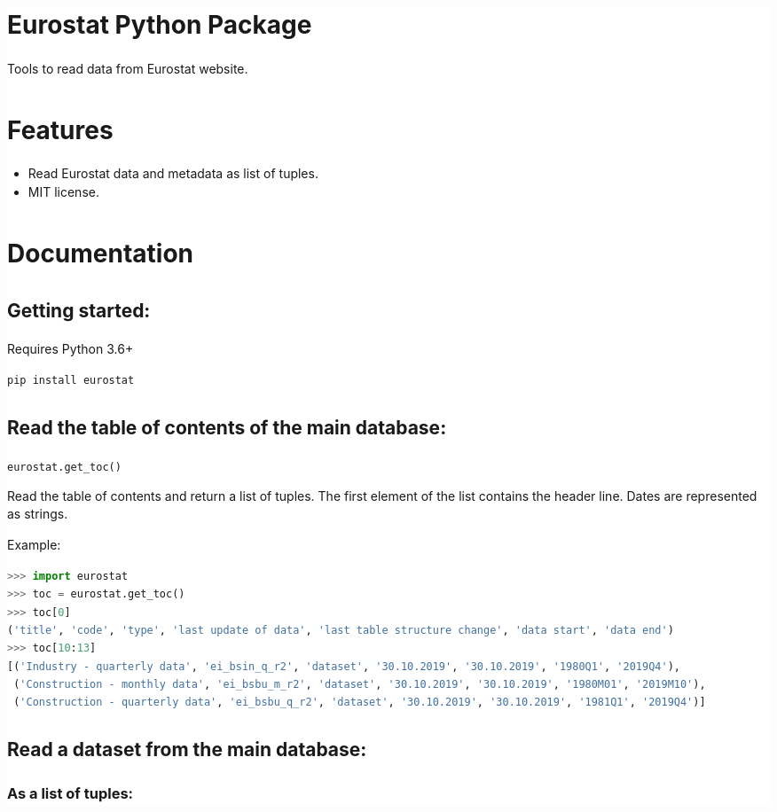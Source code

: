 # Eurostat Python Package 

Tools to read data from Eurostat website.

# Features

* Read Eurostat data and metadata as list of tuples.
* MIT license.

# Documentation


## Getting started:

Requires Python 3.6+

```bash
pip install eurostat
```


## Read the table of contents of the main database:

```python
eurostat.get_toc()
```

Read the table of contents and return a list of tuples. The first element of the list contains the header line. Dates are represented as strings.

Example:

```python
>>> import eurostat
>>> toc = eurostat.get_toc()
>>> toc[0]
('title', 'code', 'type', 'last update of data', 'last table structure change', 'data start', 'data end')
>>> toc[10:13]
[('Industry - quarterly data', 'ei_bsin_q_r2', 'dataset', '30.10.2019', '30.10.2019', '1980Q1', '2019Q4'),
 ('Construction - monthly data', 'ei_bsbu_m_r2', 'dataset', '30.10.2019', '30.10.2019', '1980M01', '2019M10'),
 ('Construction - quarterly data', 'ei_bsbu_q_r2', 'dataset', '30.10.2019', '30.10.2019', '1981Q1', '2019Q4')]
```


## Read a dataset from the main database:

### As a list of tuples:


[pol]: https://ec.europa.eu/eurostat/web/main/about/our-partners/copyright
[cond]: http://ec.europa.eu/geninfo/legal_notices_en.htm
[onlinecat]: https://ec.europa.eu/eurostat/data/database
[bulkdown]: https://ec.europa.eu/eurostat/estat-navtree-portlet-prod/BulkDownloadListing
[ram]: https://ec.europa.eu/eurostat/ramon/nomenclatures/index.cfm?TargetUrl=LST_NOM&StrGroupCode=SCL&StrLanguageCode=EN
[expl]: http://appsso.eurostat.ec.europa.eu/nui/
[comext]: http://epp.eurostat.ec.europa.eu/newxtweb/
[pandasdmx]: https://pandasdmx.readthedocs.io/en/stable/
[pd]: https://pandas.pydata.org/
[es]: http://ropengov.github.io/eurostat/